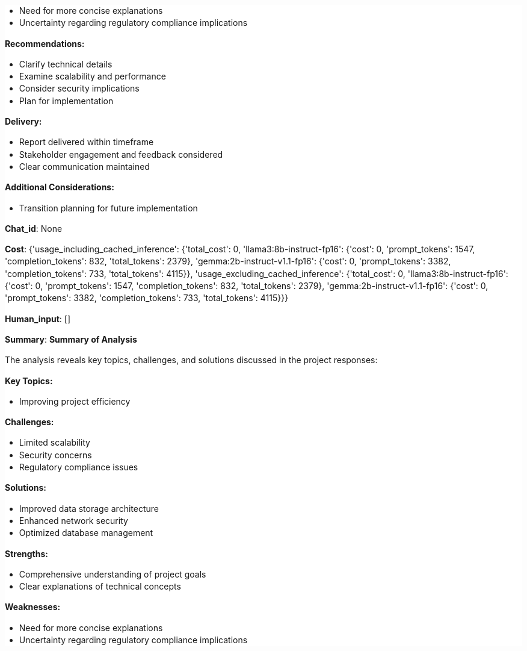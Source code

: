 - Need for more concise explanations
- Uncertainty regarding regulatory compliance implications

**Recommendations:**

- Clarify technical details
- Examine scalability and performance
- Consider security implications
- Plan for implementation

**Delivery:**

- Report delivered within timeframe
- Stakeholder engagement and feedback considered
- Clear communication maintained

**Additional Considerations:**

- Transition planning for future implementation

**Chat_id**: None

**Cost**: {'usage_including_cached_inference': {'total_cost': 0, 'llama3:8b-instruct-fp16': {'cost': 0, 'prompt_tokens': 1547, 'completion_tokens': 832, 'total_tokens': 2379}, 'gemma:2b-instruct-v1.1-fp16': {'cost': 0, 'prompt_tokens': 3382, 'completion_tokens': 733, 'total_tokens': 4115}}, 'usage_excluding_cached_inference': {'total_cost': 0, 'llama3:8b-instruct-fp16': {'cost': 0, 'prompt_tokens': 1547, 'completion_tokens': 832, 'total_tokens': 2379}, 'gemma:2b-instruct-v1.1-fp16': {'cost': 0, 'prompt_tokens': 3382, 'completion_tokens': 733, 'total_tokens': 4115}}}

**Human_input**: []

**Summary**: **Summary of Analysis**

The analysis reveals key topics, challenges, and solutions discussed in the project responses:

**Key Topics:**

- Improving project efficiency

**Challenges:**

- Limited scalability
- Security concerns
- Regulatory compliance issues

**Solutions:**

- Improved data storage architecture
- Enhanced network security
- Optimized database management

**Strengths:**

- Comprehensive understanding of project goals
- Clear explanations of technical concepts

**Weaknesses:**

- Need for more concise explanations
- Uncertainty regarding regulatory compliance implications
